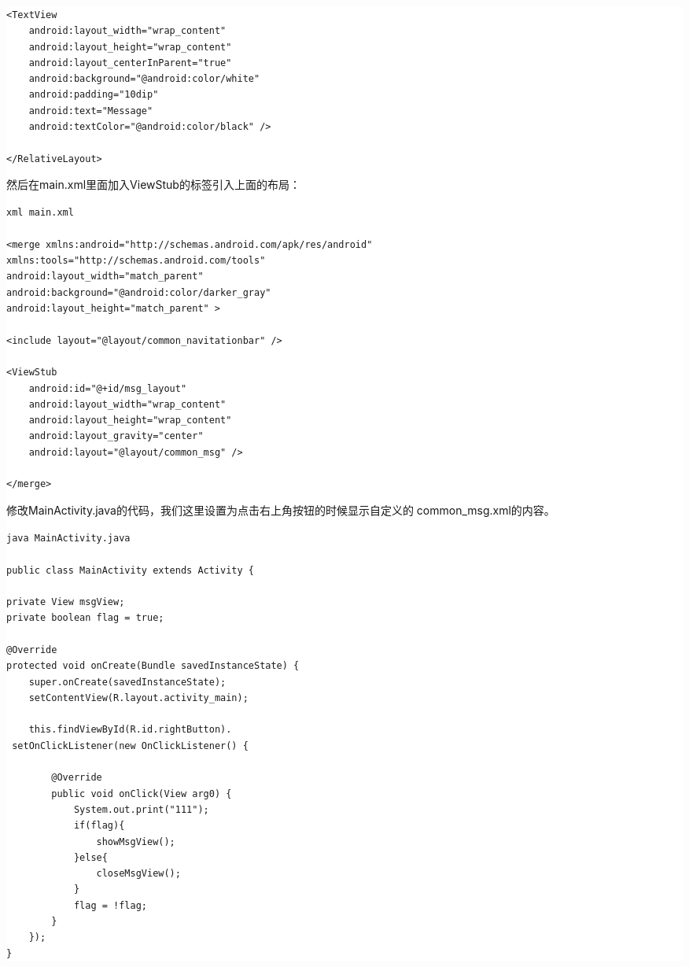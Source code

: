     <TextView
        android:layout_width="wrap_content"
        android:layout_height="wrap_content"
        android:layout_centerInParent="true"
        android:background="@android:color/white"
        android:padding="10dip"
        android:text="Message"
        android:textColor="@android:color/black" />
    
    </RelativeLayout>

然后在main.xml里面加入ViewStub的标签引入上面的布局：

    xml main.xml

    <merge xmlns:android="http://schemas.android.com/apk/res/android"
    xmlns:tools="http://schemas.android.com/tools"
    android:layout_width="match_parent"
    android:background="@android:color/darker_gray"
    android:layout_height="match_parent" >
    
    <include layout="@layout/common_navitationbar" />
    
    <ViewStub
        android:id="@+id/msg_layout"
        android:layout_width="wrap_content"
        android:layout_height="wrap_content"
        android:layout_gravity="center"
        android:layout="@layout/common_msg" />
    
    </merge>

修改MainActivity.java的代码，我们这里设置为点击右上角按钮的时候显示自定义的    common_msg.xml的内容。

    java MainActivity.java

    public class MainActivity extends Activity {

	private View msgView;
	private boolean flag = true;
	
    @Override
    protected void onCreate(Bundle savedInstanceState) {
        super.onCreate(savedInstanceState);
        setContentView(R.layout.activity_main);
        
        this.findViewById(R.id.rightButton).
     setOnClickListener(new OnClickListener() {
			
			@Override
			public void onClick(View arg0) {
				System.out.print("111");
				if(flag){
					showMsgView();
				}else{
					closeMsgView();
				}
				flag = !flag;
			}
		});
    }
    